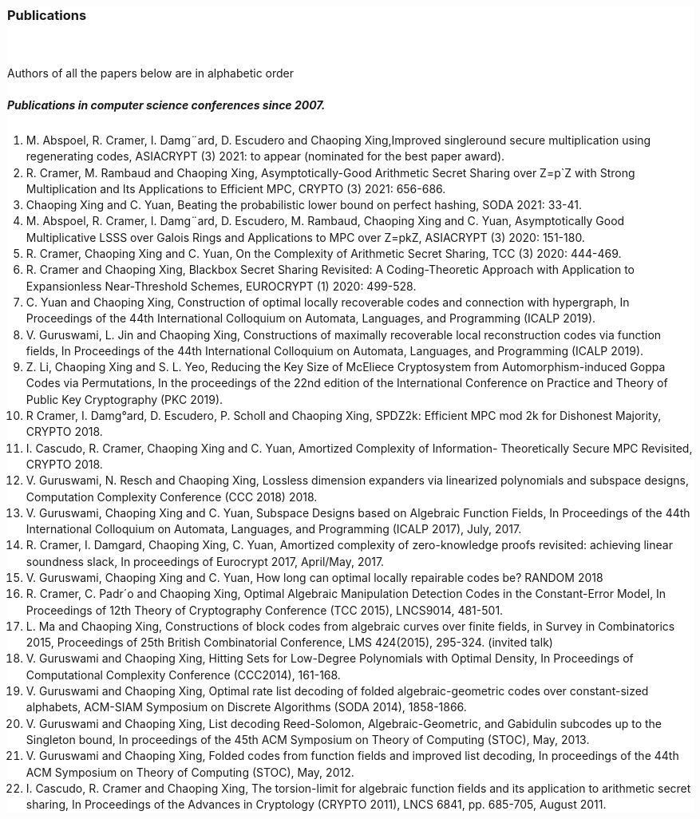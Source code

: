 ### **Publications**

&nbsp;

Authors of all the papers below are in alphabetic order

##### **Publications in computer science conferences since 2007.**

1. M. Abspoel, R. Cramer, I. Damg¨ard, D. Escudero and Chaoping Xing,Improved singleround secure multiplication using regenerating codes, ASIACRYPT (3) 2021: to appear (nominated for the best paper award).
2. R. Cramer, M. Rambaud and Chaoping Xing, Asymptotically-Good Arithmetic Secret Sharing over Z=p`Z with Strong Multiplication and Its Applications to Efficient MPC, CRYPTO (3) 2021: 656-686.
3. Chaoping Xing and C. Yuan, Beating the probabilistic lower bound on perfect hashing, SODA 2021: 33-41.
4. M. Abspoel, R. Cramer, I. Damg¨ard, D. Escudero, M. Rambaud, Chaoping Xing and C. Yuan, Asymptotically Good Multiplicative LSSS over Galois Rings and Applications to MPC over Z=pkZ, ASIACRYPT (3) 2020: 151-180.
5. R. Cramer, Chaoping Xing and C. Yuan, On the Complexity of Arithmetic Secret Sharing, TCC (3) 2020: 444-469.
6. R. Cramer and Chaoping Xing, Blackbox Secret Sharing Revisited: A Coding-Theoretic Approach with Application to Expansionless Near-Threshold Schemes, EUROCRYPT (1) 2020: 499-528.
7. C. Yuan and Chaoping Xing, Construction of optimal locally recoverable codes and connection with hypergraph, In Proceedings of the 44th International Colloquium on Automata, Languages, and Programming (ICALP 2019).
8. V. Guruswami, L. Jin and Chaoping Xing, Constructions of maximally recoverable local reconstruction codes via function fields, In Proceedings of the 44th International Colloquium on Automata, Languages, and Programming (ICALP 2019).
9. Z. Li, Chaoping Xing and S. L. Yeo, Reducing the Key Size of McEliece Cryptosystem from Automorphism-induced Goppa Codes via Permutations, In the proceedings of the 22nd edition of the International Conference on Practice and Theory of Public Key Cryptography (PKC 2019).
10. R Cramer, I. Damg°ard, D. Escudero, P. Scholl and Chaoping Xing, SPDZ2k: Efficient MPC mod 2k for Dishonest Majority, CRYPTO 2018.
11. I. Cascudo, R. Cramer, Chaoping Xing and C. Yuan, Amortized Complexity of Information- Theoretically Secure MPC Revisited, CRYPTO 2018.
12. V. Guruswami, N. Resch and Chaoping Xing, Lossless dimension expanders via linearized polynomials and subspace designs, Computation Complexity Conference (CCC 2018) 2018.
13. V. Guruswami, Chaoping Xing and C. Yuan, Subspace Designs based on Algebraic Function Fields, In Proceedings of the 44th International Colloquium on Automata, Languages, and Programming (ICALP 2017), July, 2017.
14. R. Cramer, I. Damgard, Chaoping Xing, C. Yuan, Amortized complexity of zero-knowledge proofs revisited: achieving linear soundness slack, In proceedings of Eurocrypt 2017, April/May, 2017.
15. V. Guruswami, Chaoping Xing and C. Yuan, How long can optimal locally repairable codes be? RANDOM 2018
16. R. Cramer, C. Padr´o and Chaoping Xing, Optimal Algebraic Manipulation Detection Codes in the Constant-Error Model, In Proceedings of 12th Theory of Cryptography Conference (TCC 2015), LNCS9014, 481-501.
17. L. Ma and Chaoping Xing, Constructions of block codes from algebraic curves over finite fields, in Survey in Combinatorics 2015, Proceedings of 25th British Combinatorial Conference, LMS 424(2015), 295-324. (invited talk)
18. V. Guruswami and Chaoping Xing, Hitting Sets for Low-Degree Polynomials with Optimal
    Density, In Proceedings of Computational Complexity Conference (CCC2014), 161-168.
19. V. Guruswami and Chaoping Xing, Optimal rate list decoding of folded algebraic-geometric
    codes over constant-sized alphabets, ACM-SIAM Symposium on Discrete Algorithms
    (SODA 2014), 1858-1866.
20. V. Guruswami and Chaoping Xing, List decoding Reed-Solomon, Algebraic-Geometric, and Gabidulin subcodes up to the Singleton bound, In proceedings of the 45th ACM Symposium on Theory of Computing (STOC), May, 2013.
21. V. Guruswami and Chaoping Xing, Folded codes from function fields and improved list decoding, In proceedings of the 44th ACM Symposium on Theory of Computing (STOC), May, 2012.
22. I. Cascudo, R. Cramer and Chaoping Xing, The torsion-limit for algebraic function fields and its application to arithmetic secret sharing, In Proceedings of the Advances in Cryptology (CRYPTO 2011), LNCS 6841, pp. 685-705, August 2011.